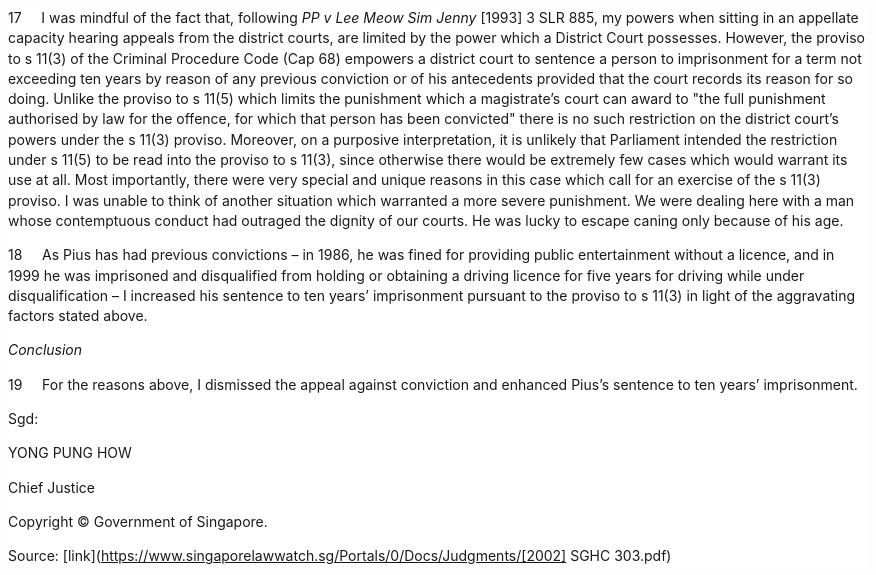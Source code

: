 17     I was mindful of the fact that, following _PP v Lee Meow Sim Jenny_ <span class="citation">[1993] 3 SLR 885</span>, my powers when sitting in an appellate capacity hearing appeals from the district courts, are limited by the power which a District Court possesses. However, the proviso to s 11(3) of the Criminal Procedure Code (Cap 68) empowers a district court to sentence a person to imprisonment for a term not exceeding ten years by reason of any previous conviction or of his antecedents provided that the court records its reason for so doing. Unlike the proviso to s 11(5) which limits the punishment which a magistrate’s court can award to "the full punishment authorised by law for the offence, for which that person has been convicted" there is no such restriction on the district court’s powers under the s 11(3) proviso. Moreover, on a purposive interpretation, it is unlikely that Parliament intended the restriction under s 11(5) to be read into the proviso to s 11(3), since otherwise there would be extremely few cases which would warrant its use at all. Most importantly, there were very special and unique reasons in this case which call for an exercise of the s 11(3) proviso. I was unable to think of another situation which warranted a more severe punishment. We were dealing here with a man whose contemptuous conduct had outraged the dignity of our courts. He was lucky to escape caning only because of his age. 

18     As Pius has had previous convictions – in 1986, he was fined for providing public entertainment without a licence, and in 1999 he was imprisoned and disqualified from holding or obtaining a driving licence for five years for driving while under disqualification – I increased his sentence to ten years’ imprisonment pursuant to the proviso to s 11(3) in light of the aggravating factors stated above. 

_Conclusion_ 


19     For the reasons above, I dismissed the appeal against conviction and enhanced Pius’s sentence to ten years’ imprisonment. 

Sgd: 

YONG PUNG HOW 

Chief Justice 

 Copyright © Government of Singapore. 


Source: [link](https://www.singaporelawwatch.sg/Portals/0/Docs/Judgments/[2002] SGHC 303.pdf)
